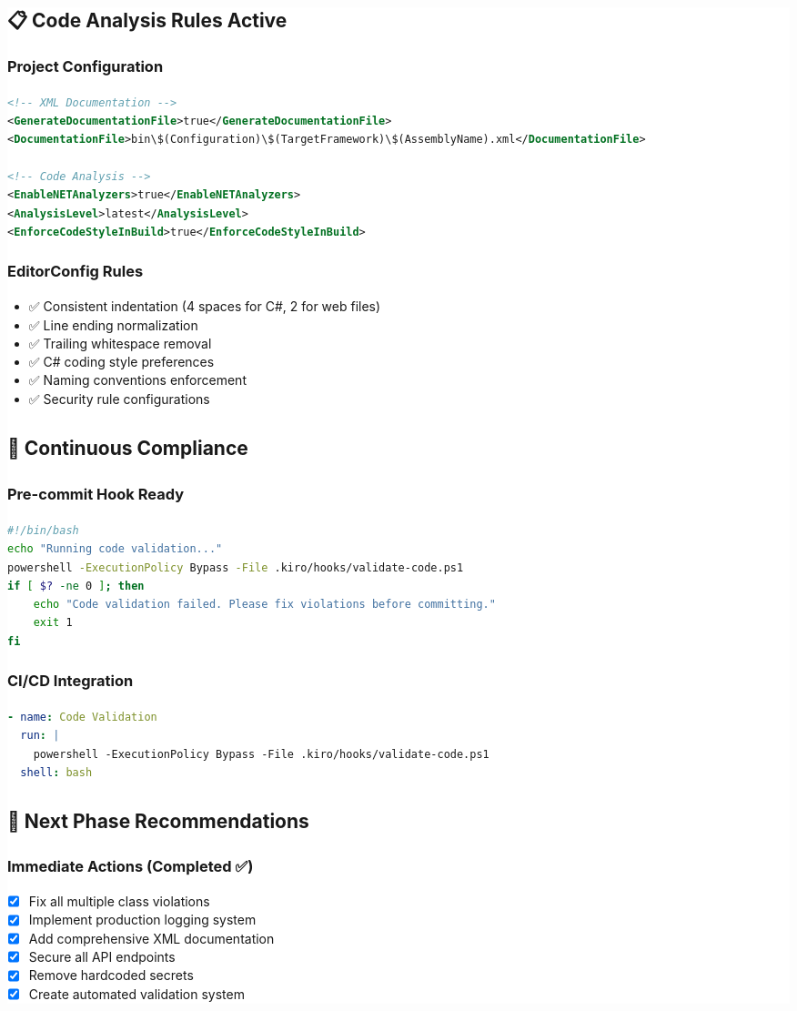 ## 📋 Code Analysis Rules Active

### Project Configuration
```xml
<!-- XML Documentation -->
<GenerateDocumentationFile>true</GenerateDocumentationFile>
<DocumentationFile>bin\$(Configuration)\$(TargetFramework)\$(AssemblyName).xml</DocumentationFile>

<!-- Code Analysis -->
<EnableNETAnalyzers>true</EnableNETAnalyzers>
<AnalysisLevel>latest</AnalysisLevel>
<EnforceCodeStyleInBuild>true</EnforceCodeStyleInBuild>
```

### EditorConfig Rules
- ✅ Consistent indentation (4 spaces for C#, 2 for web files)
- ✅ Line ending normalization
- ✅ Trailing whitespace removal
- ✅ C# coding style preferences
- ✅ Naming conventions enforcement
- ✅ Security rule configurations

## 🔄 Continuous Compliance

### Pre-commit Hook Ready
```bash
#!/bin/bash
echo "Running code validation..."
powershell -ExecutionPolicy Bypass -File .kiro/hooks/validate-code.ps1
if [ $? -ne 0 ]; then
    echo "Code validation failed. Please fix violations before committing."
    exit 1
fi
```

### CI/CD Integration
```yaml
- name: Code Validation
  run: |
    powershell -ExecutionPolicy Bypass -File .kiro/hooks/validate-code.ps1
  shell: bash
```

## 🎯 Next Phase Recommendations

### Immediate Actions (Completed ✅)
- [x] Fix all multiple class violations
- [x] Implement production logging system
- [x] Add comprehensive XML documentation
- [x] Secure all API endpoints
- [x] Remove hardcoded secrets
- [x] Create automated validation system

